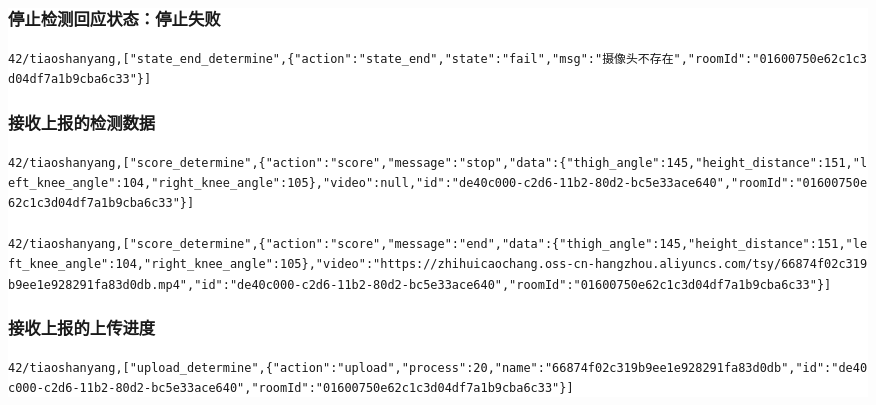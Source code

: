 ### 停止检测回应状态：停止失败
```socket.io
42/tiaoshanyang,["state_end_determine",{"action":"state_end","state":"fail","msg":"摄像头不存在","roomId":"01600750e62c1c3d04df7a1b9cba6c33"}]
```

### 接收上报的检测数据
``` 接收
42/tiaoshanyang,["score_determine",{"action":"score","message":"stop","data":{"thigh_angle":145,"height_distance":151,"left_knee_angle":104,"right_knee_angle":105},"video":null,"id":"de40c000-c2d6-11b2-80d2-bc5e33ace640","roomId":"01600750e62c1c3d04df7a1b9cba6c33"}]

42/tiaoshanyang,["score_determine",{"action":"score","message":"end","data":{"thigh_angle":145,"height_distance":151,"left_knee_angle":104,"right_knee_angle":105},"video":"https://zhihuicaochang.oss-cn-hangzhou.aliyuncs.com/tsy/66874f02c319b9ee1e928291fa83d0db.mp4","id":"de40c000-c2d6-11b2-80d2-bc5e33ace640","roomId":"01600750e62c1c3d04df7a1b9cba6c33"}]

```

### 接收上报的上传进度
``` 接收
42/tiaoshanyang,["upload_determine",{"action":"upload","process":20,"name":"66874f02c319b9ee1e928291fa83d0db","id":"de40c000-c2d6-11b2-80d2-bc5e33ace640","roomId":"01600750e62c1c3d04df7a1b9cba6c33"}]
```
